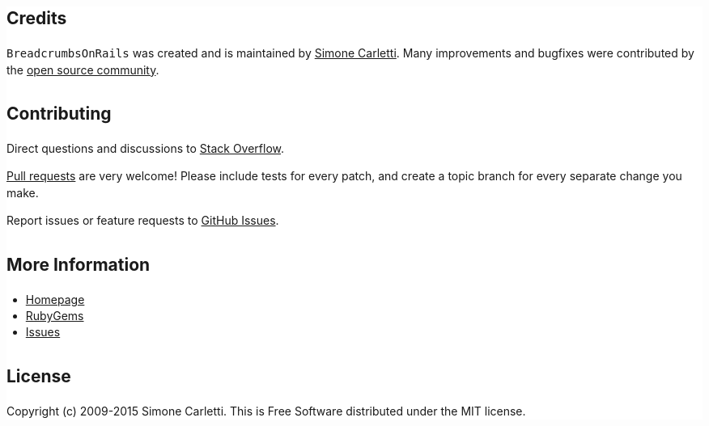 
## Credits

<tt>BreadcrumbsOnRails</tt> was created and is maintained by [Simone Carletti](http://simonecarletti.com/). Many improvements and bugfixes were contributed by the [open source community](https://github.com/weppos/breadcrumbs_on_rails/graphs/contributors).


## Contributing

Direct questions and discussions to [Stack Overflow](http://stackoverflow.com/questions/tagged/breadcrumbs-on-rails).

[Pull requests](https://github.com/weppos/breadcrumbs_on_rails) are very welcome! Please include tests for every patch, and create a topic branch for every separate change you make.

Report issues or feature requests to [GitHub Issues](https://github.com/weppos/breadcrumbs_on_rails/issues).


## More Information

- [Homepage](http://simonecarletti.com/code/breadcrumbs-on-rails)
- [RubyGems](https://rubygems.org/gems/breadcrumbs_on_rails)
- [Issues](https://github.com/weppos/breadcrumbs_on_rails/issues)


## License

Copyright (c) 2009-2015 Simone Carletti. This is Free Software distributed under the MIT license.
